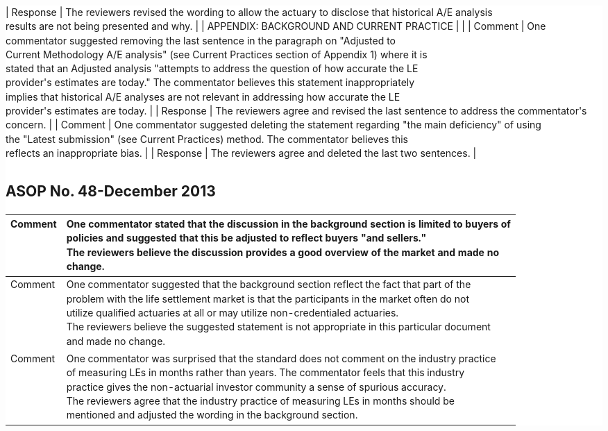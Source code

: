 | Response | The reviewers revised the wording to allow the actuary to disclose that historical A/E analysis <br> results are not being presented and why. |
| APPENDIX: BACKGROUND AND CURRENT PRACTICE |  |
| Comment | One commentator suggested removing the last sentence in the paragraph on "Adjusted to <br> Current Methodology A/E analysis" (see Current Practices section of Appendix 1) where it is <br> stated that an Adjusted analysis "attempts to address the question of how accurate the LE <br> provider's estimates are today." The commentator believes this statement inappropriately <br> implies that historical A/E analyses are not relevant in addressing how accurate the LE <br> provider's estimates are today. |
| Response | The reviewers agree and revised the last sentence to address the commentator's concern. |
| Comment | One commentator suggested deleting the statement regarding "the main deficiency" of using <br> the "Latest submission" (see Current Practices) method. The commentator believes this <br> reflects an inappropriate bias. |
| Response | The reviewers agree and deleted the last two sentences. |

## ASOP No. 48-December 2013

| Comment | One commentator stated that the discussion in the background section is limited to buyers of <br> policies and suggested that this be adjusted to reflect buyers "and sellers." <br> The reviewers believe the discussion provides a good overview of the market and made no <br> change. |
| :--- | :--- |
| Comment | One commentator suggested that the background section reflect the fact that part of the <br> problem with the life settlement market is that the participants in the market often do not <br> utilize qualified actuaries at all or may utilize non-credentialed actuaries. <br> The reviewers believe the suggested statement is not appropriate in this particular document <br> and made no change. |
| Comment | One commentator was surprised that the standard does not comment on the industry practice <br> of measuring LEs in months rather than years. The commentator feels that this industry <br> practice gives the non-actuarial investor community a sense of spurious accuracy. <br> The reviewers agree that the industry practice of measuring LEs in months should be <br> mentioned and adjusted the wording in the background section. |

